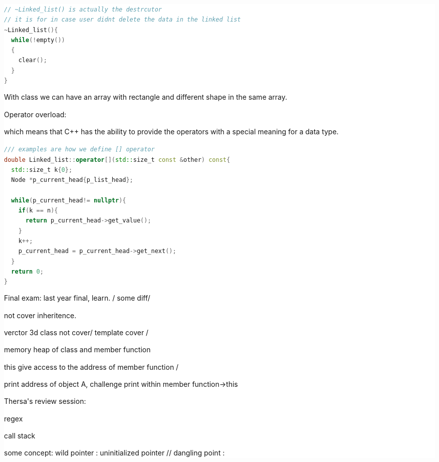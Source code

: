 ```c++
// ~Linked_list() is actually the destrcutor
// it is for in case user didnt delete the data in the linked list 
~Linked_list(){
  while(!empty())
  {
    clear();
  }
}
```

With class we can have an array with rectangle and different shape in the same array.



Operator overload:

which means that C++ has the ability to provide the operators with a special meaning for a data type.

```c++
/// examples are how we define [] operator
double Linked_list::operator[](std::size_t const &other) const{
  std::size_t k{0};
  Node *p_current_head{p_list_head};
  
  while(p_current_head!= nullptr){
    if(k == n){
      return p_current_head->get_value();
    }
    k++;
    p_current_head = p_current_head->get_next();
  }
  return 0;
}
```





Final exam: last year final, learn. /  some diff/

not cover inheritence. 

verctor 3d class not cover/ template cover / 

memory heap of class and member function

this give access to the address of member function /

print address of object A, challenge print within member function->this



Thersa's review session:

regex

call stack 

some concept: wild pointer : uninitialized pointer  // dangling point : 
